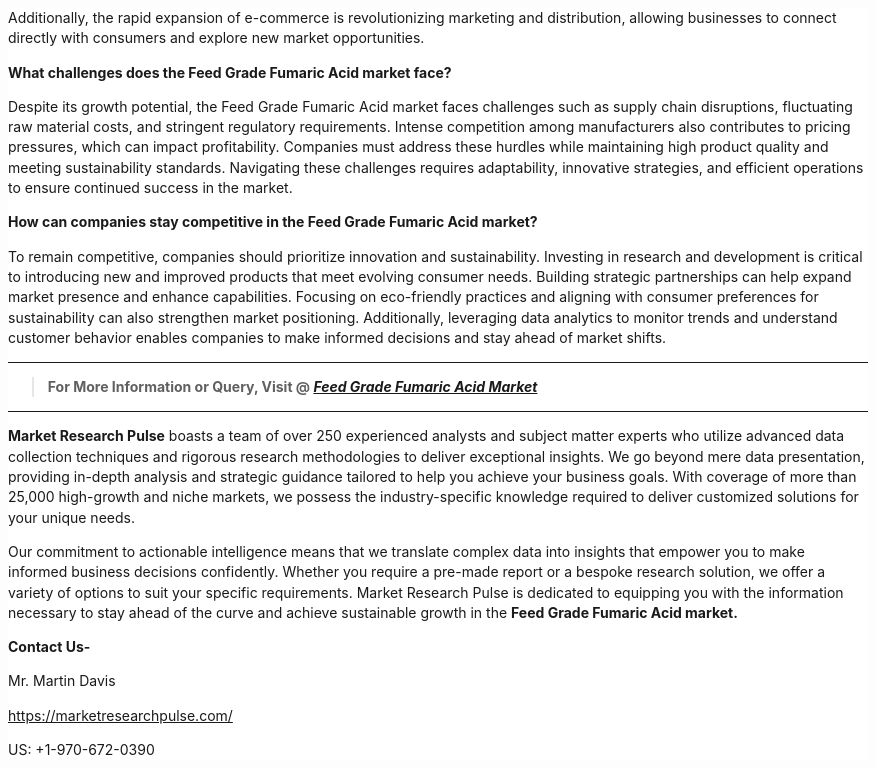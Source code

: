 Additionally, the rapid expansion of e-commerce is revolutionizing marketing and distribution, allowing businesses to connect directly with consumers and explore new market opportunities.</p><p><strong>What challenges does the Feed Grade Fumaric Acid market face?</strong></p><p>Despite its growth potential, the Feed Grade Fumaric Acid market faces challenges such as supply chain disruptions, fluctuating raw material costs, and stringent regulatory requirements. Intense competition among manufacturers also contributes to pricing pressures, which can impact profitability. Companies must address these hurdles while maintaining high product quality and meeting sustainability standards. Navigating these challenges requires adaptability, innovative strategies, and efficient operations to ensure continued success in the market.</p><p><strong>How can companies stay competitive in the Feed Grade Fumaric Acid market?</strong></p><p>To remain competitive, companies should prioritize innovation and sustainability. Investing in research and development is critical to introducing new and improved products that meet evolving consumer needs. Building strategic partnerships can help expand market presence and enhance capabilities. Focusing on eco-friendly practices and aligning with consumer preferences for sustainability can also strengthen market positioning. Additionally, leveraging data analytics to monitor trends and understand customer behavior enables companies to make informed decisions and stay ahead of market shifts.</p><hr /><blockquote><p><strong>For More Information or Query, Visit @&nbsp;<em><a href="https://marketresearchpulse.com/report/131942/feed-grade-fumaric-acid-market?utm_source=Linkedin&utm_medium=029">Feed Grade Fumaric Acid Market</a></em></strong></p></blockquote><hr /><p><strong>Market Research Pulse</strong> boasts a team of over 250 experienced analysts and subject matter experts who utilize advanced data collection techniques and rigorous research methodologies to deliver exceptional insights. We go beyond mere data presentation, providing in-depth analysis and strategic guidance tailored to help you achieve your business goals. With coverage of more than 25,000 high-growth and niche markets, we possess the industry-specific knowledge required to deliver customized solutions for your unique needs.</p><p>Our commitment to actionable intelligence means that we translate complex data into insights that empower you to make informed business decisions confidently. Whether you require a pre-made report or a bespoke research solution, we offer a variety of options to suit your specific requirements. Market Research Pulse is dedicated to equipping you with the information necessary to stay ahead of the curve and achieve sustainable growth in the <strong>Feed Grade Fumaric Acid market.</strong></p><p><strong>Contact Us-</strong></p><p>Mr. Martin Davis</p><p>https://marketresearchpulse.com/</p><p>US: +1-970-672-0390</p>
